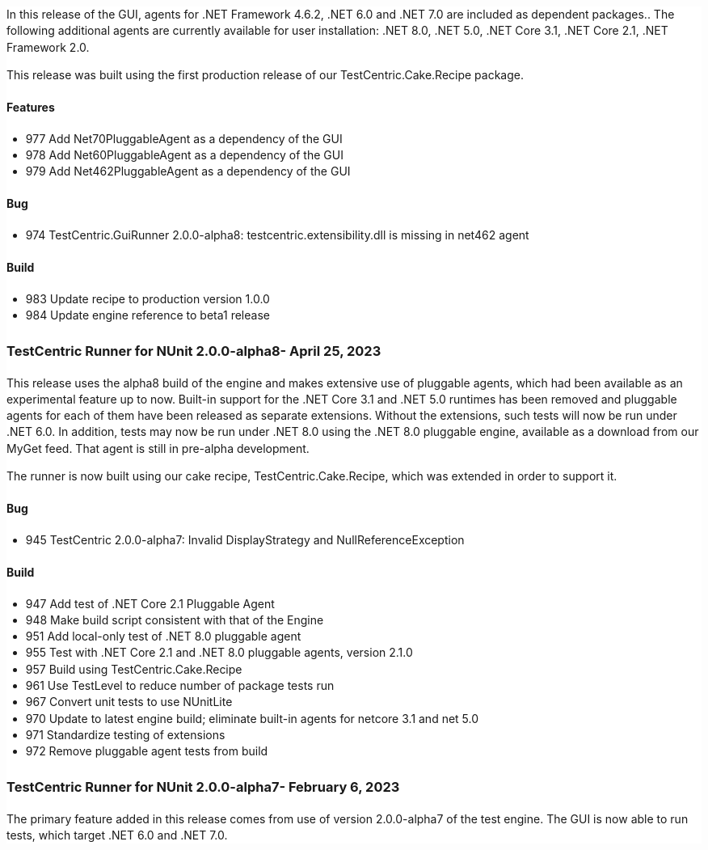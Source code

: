 In this release of the GUI, agents for .NET Framework 4.6.2, .NET 6.0 and .NET 7.0 are included as dependent packages.. The following additional agents are currently available for user installation: .NET 8.0, .NET 5.0, .NET Core 3.1, .NET Core 2.1, .NET Framework 2.0.

This release was built using the first production release of our TestCentric.Cake.Recipe package.

#### Features

- 977 Add Net70PluggableAgent as a dependency of the GUI
- 978 Add Net60PluggableAgent as a dependency of the GUI
- 979 Add Net462PluggableAgent as a dependency of the GUI

#### Bug

- 974 TestCentric.GuiRunner 2.0.0-alpha8: testcentric.extensibility.dll is missing in net462 agent

#### Build

- 983 Update recipe to production version 1.0.0
- 984 Update engine reference to beta1 release

### TestCentric Runner for NUnit 2.0.0-alpha8- April 25, 2023

This release uses the alpha8 build of the engine and makes extensive use of pluggable agents, which had been available as an experimental feature up to now. Built-in support for the .NET Core 3.1 and .NET 5.0 runtimes has been removed and pluggable agents for each of them have been released as separate extensions. Without the extensions, such tests will now be run under .NET 6.0. In addition, tests may now be run under .NET 8.0 using the .NET 8.0 pluggable engine, available as a download from our MyGet feed. That agent is still in pre-alpha development.

The runner is now built using our cake recipe, TestCentric.Cake.Recipe, which was extended in order to support it.

#### Bug

- 945 TestCentric 2.0.0-alpha7: Invalid DisplayStrategy and NullReferenceException

#### Build

- 947 Add test of .NET Core 2.1 Pluggable Agent
- 948 Make build script consistent with that of the Engine
- 951 Add local-only test of .NET 8.0 pluggable agent
- 955 Test with .NET Core 2.1 and .NET 8.0 pluggable agents, version 2.1.0
- 957 Build using TestCentric.Cake.Recipe
- 961 Use TestLevel to reduce number of package tests run
- 967 Convert unit tests to use NUnitLite
- 970 Update to latest engine build; eliminate built-in agents for netcore 3.1 and net 5.0
- 971 Standardize testing of extensions
- 972 Remove pluggable agent tests from build

### TestCentric Runner for NUnit 2.0.0-alpha7- February 6, 2023

The primary feature added in this release comes from use of version 2.0.0-alpha7 of the test engine. The GUI is now able to run tests, which target .NET 6.0 and .NET 7.0.
